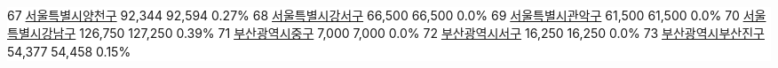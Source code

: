   <tr class="item">
    <td>67</td>
    <td><a href="/apt/서울특별시양천구">서울특별시양천구</a></td>
    <td>92,344</td>
    <td>92,594</td>
    <td>0.27%</td>
  </tr>

  <tr class="item">
    <td>68</td>
    <td><a href="/apt/서울특별시강서구">서울특별시강서구</a></td>
    <td>66,500</td>
    <td>66,500</td>
    <td>0.0%</td>
  </tr>

  <tr class="item">
    <td>69</td>
    <td><a href="/apt/서울특별시관악구">서울특별시관악구</a></td>
    <td>61,500</td>
    <td>61,500</td>
    <td>0.0%</td>
  </tr>

  <tr class="item">
    <td>70</td>
    <td><a href="/apt/서울특별시강남구">서울특별시강남구</a></td>
    <td>126,750</td>
    <td>127,250</td>
    <td>0.39%</td>
  </tr>

  <tr class="item">
    <td>71</td>
    <td><a href="/apt/부산광역시중구">부산광역시중구</a></td>
    <td>7,000</td>
    <td>7,000</td>
    <td>0.0%</td>
  </tr>

  <tr class="item">
    <td>72</td>
    <td><a href="/apt/부산광역시서구">부산광역시서구</a></td>
    <td>16,250</td>
    <td>16,250</td>
    <td>0.0%</td>
  </tr>

  <tr class="item">
    <td>73</td>
    <td><a href="/apt/부산광역시부산진구">부산광역시부산진구</a></td>
    <td>54,377</td>
    <td>54,458</td>
    <td>0.15%</td>
  </tr>
